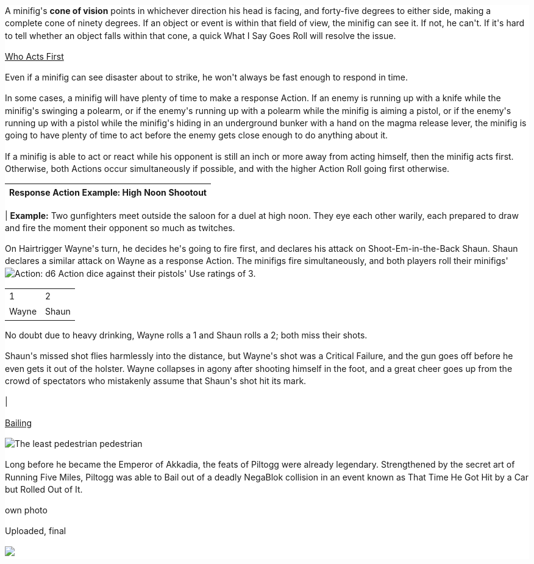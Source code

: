 A minifig's **cone of vision** points in whichever direction his head is facing, and forty-five degrees to either side, making a complete cone of ninety degrees. If an object or event is within that field of view, the minifig can see it. If not, he can't. If it's hard to tell whether an object falls within that cone, a quick What I Say Goes Roll will resolve the issue.

[Who Acts First](https://brikwars.com/rules/2020/4.htm#whoactsfirst)

Even if a minifig can see disaster about to strike, he won't always be fast enough to respond in time.

In some cases, a minifig will have plenty of time to make a response Action. If an enemy is running up with a knife while the minifig's swinging a polearm, or if the enemy's running up with a polearm while the minifig is aiming a pistol, or if the enemy's running up with a pistol while the minifig's hiding in an underground bunker with a hand on the magma release lever, the minifig is going to have plenty of time to act before the enemy gets close enough to do anything about it.

If a minifig is able to act or react while his opponent is still an inch or more away from acting himself, then the minifig acts first. Otherwise, both Actions occur simultaneously if possible, and with the higher Action Roll going first otherwise.

| Response Action Example: High Noon Shootout |
| --- |
| 
**Example:** Two gunfighters meet outside the saloon for a duel at high noon. They eye each other warily, each prepared to draw and fire the moment their opponent so much as twitches.

On Hairtrigger Wayne's turn, he decides he's going to fire first, and declares his attack on Shoot-Em-in-the-Back Shaun. Shaun declares a similar attack on Wayne as a response Action. The minifigs fire simultaneously, and both players roll their minifigs' ![](https://brikwars.com/rules/2020/images/dice/d6-icon-20.png "Action: d6") Action dice against their pistols' Use ratings of 3.

<table><tbody><tr><td>1</td><td>2</td></tr><tr><td>Wayne</td><td>Shaun</td></tr></tbody></table>

No doubt due to heavy drinking, Wayne rolls a 1 and Shaun rolls a 2; both miss their shots.

Shaun's missed shot flies harmlessly into the distance, but Wayne's shot was a Critical Failure, and the gun goes off before he even gets it out of the holster. Wayne collapses in agony after shooting himself in the foot, and a great cheer goes up from the crowd of spectators who mistakenly assume that Shaun's shot hit its mark.

 |

[Bailing](https://brikwars.com/rules/2020/4.htm#bailing)

![](https://brikwars.com/rules/2020/images/4/rolling_out.jpg "The least pedestrian pedestrian")

Long before he became the Emperor of Akkadia, the feats of Piltogg were already legendary. Strengthened by the secret art of Running Five Miles, Piltogg was able to Bail out of a deadly NegaBlok collision in an event known as That Time He Got Hit by a Car but Rolled Out of It.

own photo

Uploaded, final

![](https://brikwars.com/rules/2020/images/icons/yes.png)
